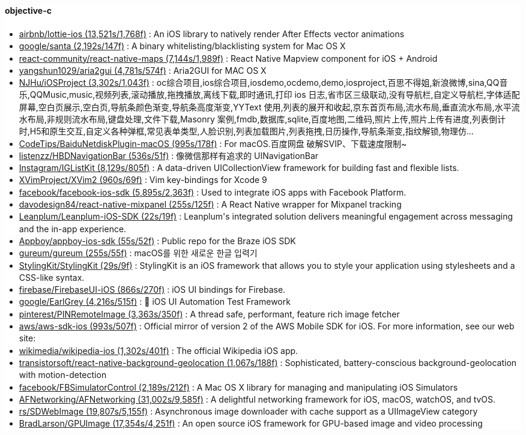 #### objective-c
* [airbnb/lottie-ios (13,521s/1,768f)](https://github.com/airbnb/lottie-ios) : An iOS library to natively render After Effects vector animations
* [google/santa (2,192s/147f)](https://github.com/google/santa) : A binary whitelisting/blacklisting system for Mac OS X
* [react-community/react-native-maps (7,144s/1,989f)](https://github.com/react-community/react-native-maps) : React Native Mapview component for iOS + Android
* [yangshun1029/aria2gui (4,781s/574f)](https://github.com/yangshun1029/aria2gui) : Aria2GUI for MAC OS X
* [NJHu/iOSProject (3,302s/1,043f)](https://github.com/NJHu/iOSProject) : oc综合项目,ios综合项目,iosdemo,ocdemo,demo,iosproject,百思不得姐,新浪微博,sina,QQ音乐,QQMusic,music,视频列表,滚动播放,拖拽播放,离线下载,即时通讯,打印 ios 日志,省市区三级联动,没有导航栏,自定义导航栏,字体适配屏幕,空白页展示,空白页,导航条颜色渐变,导航条高度渐变,YYText 使用,列表的展开和收起,京东首页布局,流水布局,垂直流水布局,水平流水布局,非规则流水布局,键盘处理,文件下载,Masonry 案例,fmdb,数据库,sqlite,百度地图,二维码,照片上传,照片上传有进度,列表倒计时,H5和原生交互,自定义各种弹框,常见表单类型,人脸识别,列表加载图片,列表拖拽,日历操作,导航条渐变,指纹解锁,物理仿…
* [CodeTips/BaiduNetdiskPlugin-macOS (995s/178f)](https://github.com/CodeTips/BaiduNetdiskPlugin-macOS) : For macOS.百度网盘 破解SVIP、下载速度限制~
* [listenzz/HBDNavigationBar (536s/51f)](https://github.com/listenzz/HBDNavigationBar) : 像微信那样有追求的 UINavigationBar
* [Instagram/IGListKit (8,129s/805f)](https://github.com/Instagram/IGListKit) : A data-driven UICollectionView framework for building fast and flexible lists.
* [XVimProject/XVim2 (960s/69f)](https://github.com/XVimProject/XVim2) : Vim key-bindings for Xcode 9
* [facebook/facebook-ios-sdk (5,895s/2,363f)](https://github.com/facebook/facebook-ios-sdk) : Used to integrate iOS apps with Facebook Platform.
* [davodesign84/react-native-mixpanel (255s/125f)](https://github.com/davodesign84/react-native-mixpanel) : A React Native wrapper for Mixpanel tracking
* [Leanplum/Leanplum-iOS-SDK (22s/19f)](https://github.com/Leanplum/Leanplum-iOS-SDK) : Leanplum's integrated solution delivers meaningful engagement across messaging and the in-app experience.
* [Appboy/appboy-ios-sdk (55s/52f)](https://github.com/Appboy/appboy-ios-sdk) : Public repo for the Braze iOS SDK
* [gureum/gureum (255s/55f)](https://github.com/gureum/gureum) : macOS를 위한 새로운 한글 입력기
* [StylingKit/StylingKit (29s/9f)](https://github.com/StylingKit/StylingKit) : StylingKit is an iOS framework that allows you to style your application using stylesheets and a CSS-like syntax.
* [firebase/FirebaseUI-iOS (866s/270f)](https://github.com/firebase/FirebaseUI-iOS) : iOS UI bindings for Firebase.
* [google/EarlGrey (4,216s/515f)](https://github.com/google/EarlGrey) : 🍵 iOS UI Automation Test Framework
* [pinterest/PINRemoteImage (3,363s/350f)](https://github.com/pinterest/PINRemoteImage) : A thread safe, performant, feature rich image fetcher
* [aws/aws-sdk-ios (993s/507f)](https://github.com/aws/aws-sdk-ios) : Official mirror of version 2 of the AWS Mobile SDK for iOS. For more information, see our web site:
* [wikimedia/wikipedia-ios (1,302s/401f)](https://github.com/wikimedia/wikipedia-ios) : The official Wikipedia iOS app.
* [transistorsoft/react-native-background-geolocation (1,067s/188f)](https://github.com/transistorsoft/react-native-background-geolocation) : Sophisticated, battery-conscious background-geolocation with motion-detection
* [facebook/FBSimulatorControl (2,189s/212f)](https://github.com/facebook/FBSimulatorControl) : A Mac OS X library for managing and manipulating iOS Simulators
* [AFNetworking/AFNetworking (31,002s/9,585f)](https://github.com/AFNetworking/AFNetworking) : A delightful networking framework for iOS, macOS, watchOS, and tvOS.
* [rs/SDWebImage (19,807s/5,155f)](https://github.com/rs/SDWebImage) : Asynchronous image downloader with cache support as a UIImageView category
* [BradLarson/GPUImage (17,354s/4,251f)](https://github.com/BradLarson/GPUImage) : An open source iOS framework for GPU-based image and video processing

